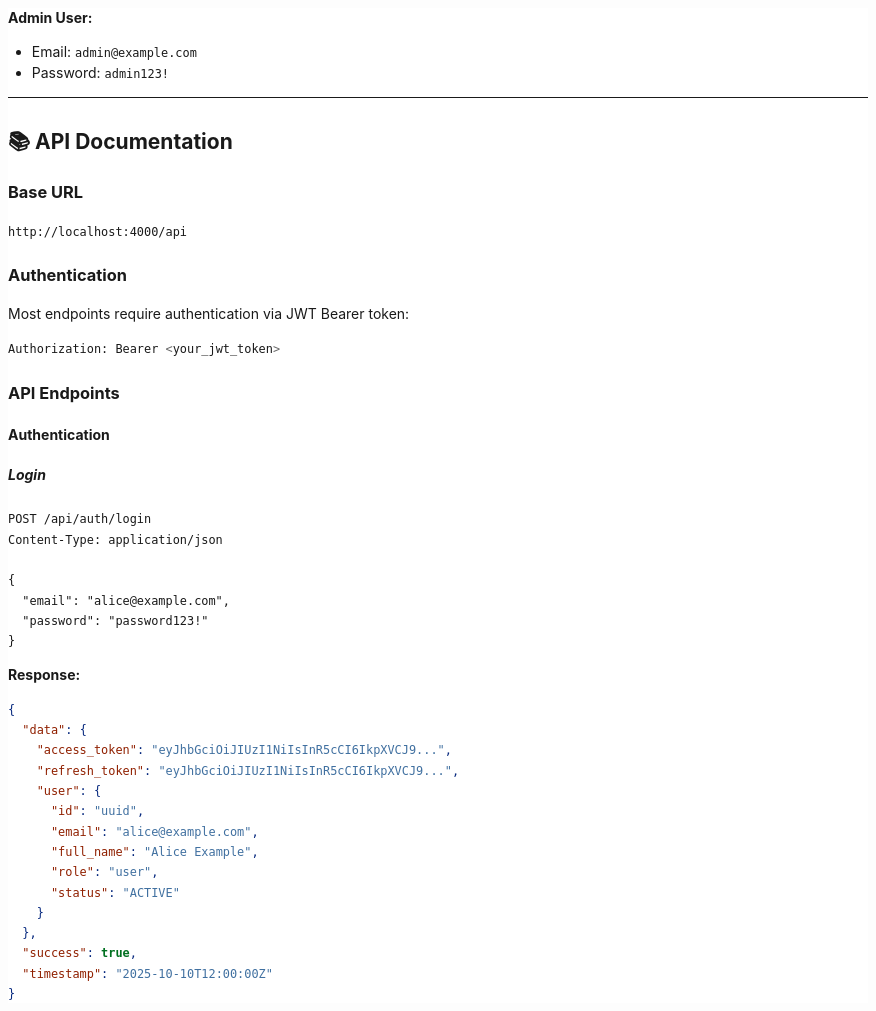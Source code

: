 **Admin User:**
- Email: `admin@example.com`
- Password: `admin123!`

---

## 📚 API Documentation

### Base URL

```
http://localhost:4000/api
```

### Authentication

Most endpoints require authentication via JWT Bearer token:

```bash
Authorization: Bearer <your_jwt_token>
```

### API Endpoints

#### Authentication

##### Login
```http
POST /api/auth/login
Content-Type: application/json

{
  "email": "alice@example.com",
  "password": "password123!"
}
```

**Response:**
```json
{
  "data": {
    "access_token": "eyJhbGciOiJIUzI1NiIsInR5cCI6IkpXVCJ9...",
    "refresh_token": "eyJhbGciOiJIUzI1NiIsInR5cCI6IkpXVCJ9...",
    "user": {
      "id": "uuid",
      "email": "alice@example.com",
      "full_name": "Alice Example",
      "role": "user",
      "status": "ACTIVE"
    }
  },
  "success": true,
  "timestamp": "2025-10-10T12:00:00Z"
}
```
